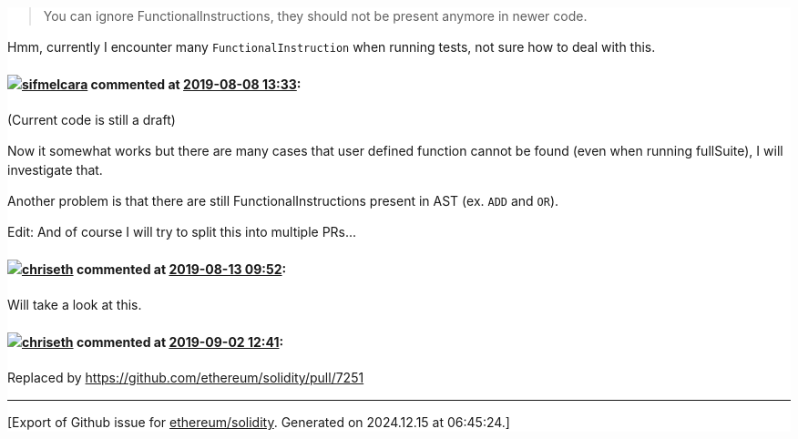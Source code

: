 > You can ignore FunctionalInstructions, they should not be present anymore in newer code.

Hmm, currently I encounter many `FunctionalInstruction` when running tests, not sure how to deal with this.

#### <img src="https://avatars.githubusercontent.com/u/10496191?v=4" width="50">[sifmelcara](https://github.com/sifmelcara) commented at [2019-08-08 13:33](https://github.com/ethereum/solidity/pull/7137#issuecomment-519519860):

(Current code is still a draft)

Now it somewhat works but there are many cases that user defined function cannot be found (even when running fullSuite), I will investigate that.

Another problem is that there are still FunctionalInstructions present in AST (ex. `ADD` and `OR`).

Edit: And of course I will try to split this into multiple PRs...

#### <img src="https://avatars.githubusercontent.com/u/9073706?v=4" width="50">[chriseth](https://github.com/chriseth) commented at [2019-08-13 09:52](https://github.com/ethereum/solidity/pull/7137#issuecomment-520769298):

Will take a look at this.

#### <img src="https://avatars.githubusercontent.com/u/9073706?v=4" width="50">[chriseth](https://github.com/chriseth) commented at [2019-09-02 12:41](https://github.com/ethereum/solidity/pull/7137#issuecomment-527134016):

Replaced by https://github.com/ethereum/solidity/pull/7251


-------------------------------------------------------------------------------



[Export of Github issue for [ethereum/solidity](https://github.com/ethereum/solidity). Generated on 2024.12.15 at 06:45:24.]
